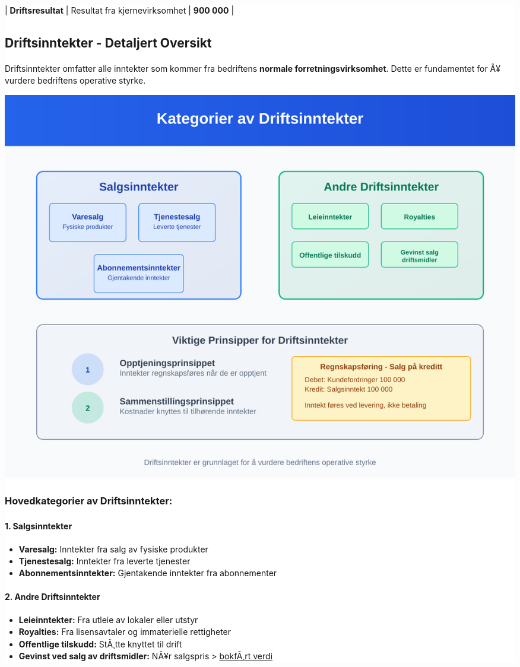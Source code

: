 | **Driftsresultat** | Resultat fra kjernevirksomhet | **900 000** |

## Driftsinntekter - Detaljert Oversikt

Driftsinntekter omfatter alle inntekter som kommer fra bedriftens **normale forretningsvirksomhet**. Dette er fundamentet for Ã¥ vurdere bedriftens operative styrke.

![Driftsinntekter Kategorier](driftsinntekter-kategorier.svg)

### Hovedkategorier av Driftsinntekter:

#### 1. Salgsinntekter
* **Varesalg:** Inntekter fra salg av fysiske produkter
* **Tjenestesalg:** Inntekter fra leverte tjenester
* **Abonnementsinntekter:** Gjentakende inntekter fra abonnementer

#### 2. Andre Driftsinntekter
* **Leieinntekter:** Fra utleie av lokaler eller utstyr
* **Royalties:** Fra lisensavtaler og immaterielle rettigheter
* **Offentlige tilskudd:** StÃ¸tte knyttet til drift
* **Gevinst ved salg av driftsmidler:** NÃ¥r salgspris > [bokfÃ¸rt verdi](/blogs/regnskap/hva-er-avskrivning "Hva er Avskrivning i Regnskap? Metoder, Beregning og Praktiske Eksempler")
